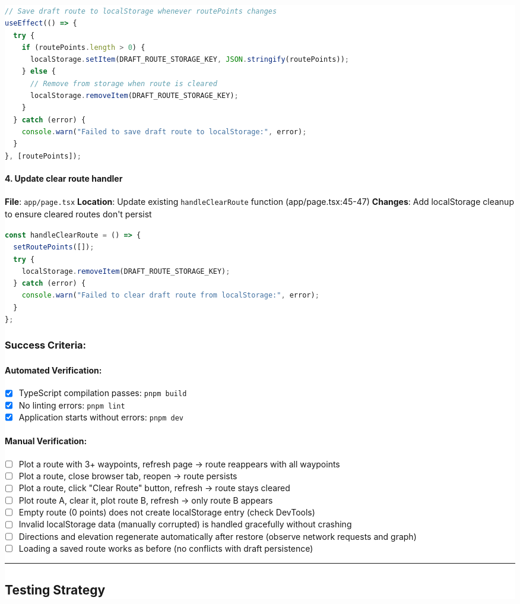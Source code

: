 ```typescript
// Save draft route to localStorage whenever routePoints changes
useEffect(() => {
  try {
    if (routePoints.length > 0) {
      localStorage.setItem(DRAFT_ROUTE_STORAGE_KEY, JSON.stringify(routePoints));
    } else {
      // Remove from storage when route is cleared
      localStorage.removeItem(DRAFT_ROUTE_STORAGE_KEY);
    }
  } catch (error) {
    console.warn("Failed to save draft route to localStorage:", error);
  }
}, [routePoints]);
```

#### 4. Update clear route handler
**File**: `app/page.tsx`
**Location**: Update existing `handleClearRoute` function (app/page.tsx:45-47)
**Changes**: Add localStorage cleanup to ensure cleared routes don't persist

```typescript
const handleClearRoute = () => {
  setRoutePoints([]);
  try {
    localStorage.removeItem(DRAFT_ROUTE_STORAGE_KEY);
  } catch (error) {
    console.warn("Failed to clear draft route from localStorage:", error);
  }
};
```

### Success Criteria:

#### Automated Verification:
- [x] TypeScript compilation passes: `pnpm build`
- [x] No linting errors: `pnpm lint`
- [x] Application starts without errors: `pnpm dev`

#### Manual Verification:
- [ ] Plot a route with 3+ waypoints, refresh page → route reappears with all waypoints
- [ ] Plot a route, close browser tab, reopen → route persists
- [ ] Plot a route, click "Clear Route" button, refresh → route stays cleared
- [ ] Plot route A, clear it, plot route B, refresh → only route B appears
- [ ] Empty route (0 points) does not create localStorage entry (check DevTools)
- [ ] Invalid localStorage data (manually corrupted) is handled gracefully without crashing
- [ ] Directions and elevation regenerate automatically after restore (observe network requests and graph)
- [ ] Loading a saved route works as before (no conflicts with draft persistence)

---

## Testing Strategy

